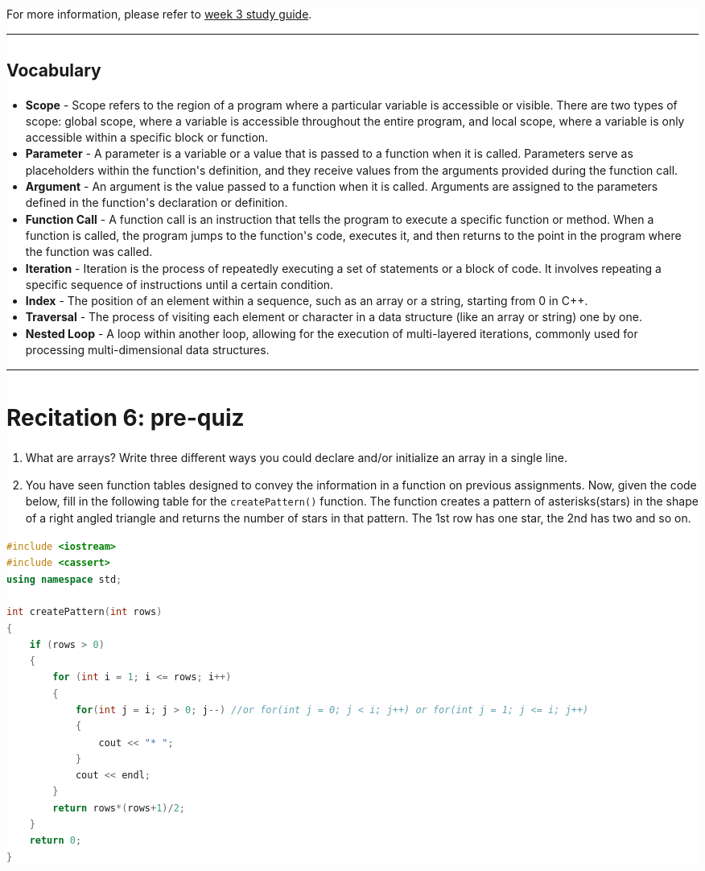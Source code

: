 For more information, please refer to [week 3 study guide](https://github.com/CSCI1300-StartingComputing/CSCI1300-Spring2024/blob/main/week3/StudyGuide_week3.md#compiling-a-c-program-).

-----
## Vocabulary <a name="vocabulary"></a>
* **Scope** - Scope refers to the region of a program where a particular variable is accessible or visible. There are two types of scope: global scope, where a variable is accessible throughout the entire program, and local scope, where a variable is only accessible within a specific block or function.
* **Parameter** - A parameter is a variable or a value that is passed to a function when it is called. Parameters serve as placeholders within the function's definition, and they receive values from the arguments provided during the function call.
* **Argument** - An argument is the value passed to a function when it is called. Arguments are assigned to the parameters defined in the function's declaration or definition.
* **Function Call** - A function call is an instruction that tells the program to execute a specific function or method. When a function is called, the program jumps to the function's code, executes it, and then returns to the point in the program where the function was called.
* **Iteration** - Iteration is the process of repeatedly executing a set of statements or a block of code. It involves repeating a specific sequence of instructions until a certain condition.
* **Index** - The position of an element within a sequence, such as an array or a string, starting from 0 in C++.
* **Traversal** - The process of visiting each element or character in a data structure (like an array or string) one by one.
* **Nested Loop** - A loop within another loop, allowing for the execution of multi-layered iterations, commonly used for processing multi-dimensional data structures.

-----
# Recitation 6: pre-quiz <a name="pre-quiz"></a>

1. What are arrays? Write three different ways you could declare and/or initialize an array in a single line. 

2. You have seen function tables designed to convey the information in a function on previous assignments. Now, given the code below, fill in the following table for the `createPattern()` function. The function creates a pattern of asterisks(stars) in the shape of a right angled triangle and returns the number of stars in that pattern. The 1st row has one star, the 2nd has two and so on. 

```cpp
#include <iostream>
#include <cassert>
using namespace std;

int createPattern(int rows)
{
    if (rows > 0)
    {
        for (int i = 1; i <= rows; i++)
        {
            for(int j = i; j > 0; j--) //or for(int j = 0; j < i; j++) or for(int j = 1; j <= i; j++)
            {
                cout << "* ";
            }
            cout << endl;
        }
        return rows*(rows+1)/2;
    }
    return 0;
}

```
